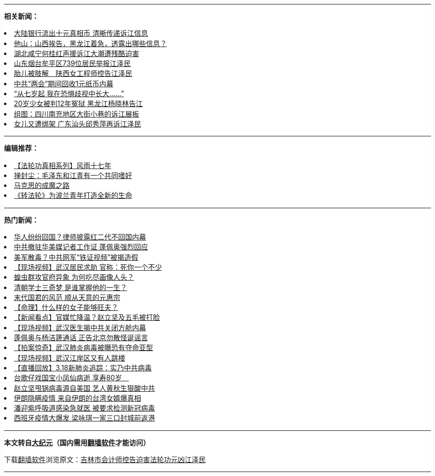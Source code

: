 <hr>


<strong>相关新闻：</strong>
<li><a href="/gb/16/3/20/n4666851.md#1">大陆银行流出十元真相币 清晰传递诉江信息</a></li>
<li><a href="/gb/16/3/19/n4666558.md#1">他山：山西挨告，黑龙江着急，透露出哪些信息？</a></li>
<li><a href="/gb/16/3/19/n4666159.md#1">湖北咸宁何桂红声援诉江大潮遭残酷迫害</a></li>
<li><a href="/gb/16/3/19/n4666117.md#1">山东烟台牟平区739位居民举报江泽民</a></li>
<li><a href="/gb/16/3/18/n4666045.md#1">胎儿被肢解　陕西女工程师控告江泽民</a></li>
<li><a href="/gb/16/3/18/n4666036.md#1">中共“两会”期间回收1元纸币内幕</a></li>
<li><a href="/gb/16/3/18/n4665272.md#1">“从七岁起 我在恐惧歧视中长大......”</a></li>
<li><a href="/gb/16/3/18/n4665259.md#1">20岁少女被判12年冤狱 黑龙江杨晓林告江</a></li>
<li><a href="/gb/16/3/17/n4664447.md#1">组图：四川南充地区大街小巷的诉江展板</a></li>
<li><a href="/gb/16/3/17/n4664291.md#1">女儿又遭绑架 广东汕头邱秀萍再诉江泽民</a></li>
<hr>


<strong>编辑推荐：</strong>
<li><a href="/gb/16/5/12/n7886631.md#1">【法轮功真相系列】风雨十七年</a></li>
<li><a href="/gb/20/3/9/n11925917.md#1" target="_blank">掸封尘：毛泽东和江青有一个共同嗜好</a></li><li><a href="/gb/10/11/7/n3077476.md?dfh#1" target="_blank">马克思的成魔之路</a></li><li><a href="/gb/20/2/23/n11890264.md#1" target="_blank">《转法轮》为波兰青年打造全新的生命</a></li>
<hr>

<strong>热门新闻：</strong>
<li><a href="/gb/20/3/17/n11947698.md#1">华人纷纷回国？律师披露红二代不回国内幕</a></li>
<li><a href="/gb/20/3/17/n11948259.md#1">中共撤驻华美媒记者工作证 蓬佩奥强烈回应</a></li>
<li><a href="/gb/20/3/17/n11948137.md#1">美军散毒？中共网军“铁证视频”被揭造假</a></li>
<li><a href="/gb/20/3/17/n11948263.md#1">【现场视频】武汉居民求助 官称：死你一个不少</a></li>
<li><a href="/gb/20/2/29/n11905232.md#1">蝗虫群攻官府异象 为何吃尽画像人头？</a></li>
<li><a href="/gb/20/3/11/n11933369.md#1">清朝学士三奇梦 是谁掌握他的一生？</a></li>
<li><a href="/gb/20/2/28/n11903572.md#1">末代国君的风范 顺从天意的元惠宗</a></li>
<li><a href="/gb/20/3/2/n11909596.md#1">【命理】什么样的女子能够旺夫？</a></li>
<li><a href="/gb/20/3/16/n11945071.md#1">【新闻看点】官媒忙降温？赵立坚及五毛被打脸</a></li>
<li><a href="/gb/20/3/16/n11943071.md#1">【现场视频】武汉医生揭中共关闭方舱内幕</a></li>
<li><a href="/gb/20/3/16/n11945291.md#1">蓬佩奥与杨洁篪通话 正告北京勿散怪诞谣言</a></li>
<li><a href="/gb/20/3/17/n11945922.md#1">【拍案惊奇】武汉肺炎病毒被曝恐有夺命亚型</a></li>
<li><a href="/gb/20/3/17/n11947678.md#1">【现场视频】武汉江岸区又有人跳楼</a></li>
<li><a href="/gb/20/3/18/n11949692.md#1">【直播回放】3.18新肺炎追踪：实乃中共病毒</a></li>
<li><a href="/gb/20/3/17/n11946544.md#1">台歌仔戏国宝小凤仙病逝 享寿80岁　</a></li>
<li><a href="/gb/20/3/15/n11942589.md#1">赵立坚甩锅病毒源自美国 艺人黄秋生狠酸中共</a></li>
<li><a href="/gb/20/3/17/n11947993.md#1">伊朗隐瞒疫情 来自伊朗的台湾女婿爆真相</a></li>
<li><a href="/gb/20/3/15/n11942781.md#1">潘迎紫呼吸道感染急就医 被要求检测新冠病毒</a></li>
<li><a href="/gb/20/3/15/n11942415.md#1">西班牙疫情大爆发 梁咏琪一家三口封城前返港</a></li>
<hr>

<strong>本文转自<a href="https://www.epochtimes.com">大纪元</a>（国内需用<a href="https://github.com/bannedbook/fanqiang/wiki">翻墙软件</a>才能访问）</strong><p>下载<a href="https://github.com/bannedbook/fanqiang/wiki">翻墙软件</a>浏览原文：<a href="https://www.epochtimes.com/gb/16/3/20/n4667191.htm">吉林市会计师控告迫害法轮功元凶江泽民</a></p><hr>
